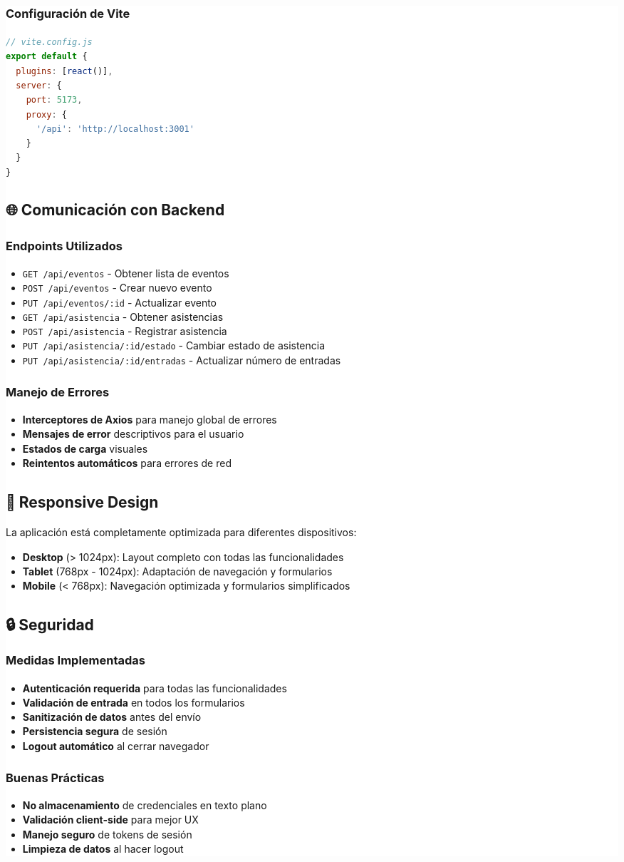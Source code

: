 ### Configuración de Vite
```javascript
// vite.config.js
export default {
  plugins: [react()],
  server: {
    port: 5173,
    proxy: {
      '/api': 'http://localhost:3001'
    }
  }
}
```

## 🌐 Comunicación con Backend

### Endpoints Utilizados
- `GET /api/eventos` - Obtener lista de eventos
- `POST /api/eventos` - Crear nuevo evento
- `PUT /api/eventos/:id` - Actualizar evento
- `GET /api/asistencia` - Obtener asistencias
- `POST /api/asistencia` - Registrar asistencia
- `PUT /api/asistencia/:id/estado` - Cambiar estado de asistencia
- `PUT /api/asistencia/:id/entradas` - Actualizar número de entradas

### Manejo de Errores
- **Interceptores de Axios** para manejo global de errores
- **Mensajes de error** descriptivos para el usuario
- **Estados de carga** visuales
- **Reintentos automáticos** para errores de red

## 📱 Responsive Design

La aplicación está completamente optimizada para diferentes dispositivos:

- **Desktop** (> 1024px): Layout completo con todas las funcionalidades
- **Tablet** (768px - 1024px): Adaptación de navegación y formularios
- **Mobile** (< 768px): Navegación optimizada y formularios simplificados

## 🔒 Seguridad

### Medidas Implementadas
- **Autenticación requerida** para todas las funcionalidades
- **Validación de entrada** en todos los formularios
- **Sanitización de datos** antes del envío
- **Persistencia segura** de sesión
- **Logout automático** al cerrar navegador

### Buenas Prácticas
- **No almacenamiento** de credenciales en texto plano
- **Validación client-side** para mejor UX
- **Manejo seguro** de tokens de sesión
- **Limpieza de datos** al hacer logout

